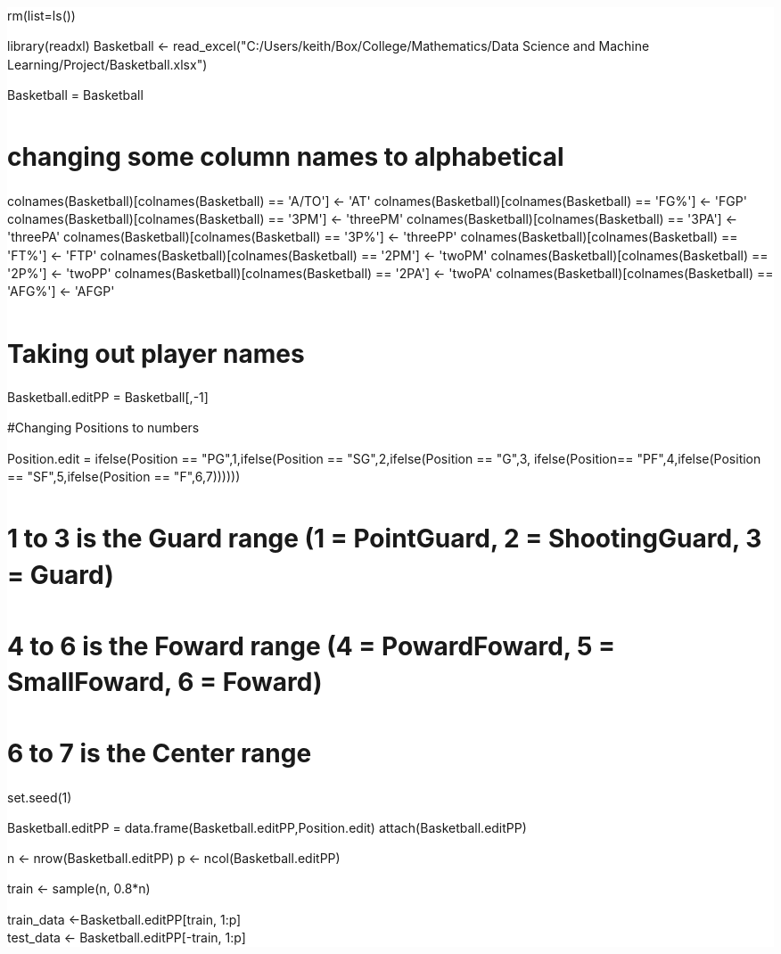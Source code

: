 

rm(list=ls())


library(readxl)
Basketball <- read_excel("C:/Users/keith/Box/College/Mathematics/Data Science and Machine Learning/Project/Basketball.xlsx")


Basketball = Basketball


# changing some column names to alphabetical

colnames(Basketball)[colnames(Basketball) == 'A/TO'] <- 'AT'
colnames(Basketball)[colnames(Basketball) == 'FG%'] <- 'FGP'
colnames(Basketball)[colnames(Basketball) == '3PM'] <- 'threePM' 
colnames(Basketball)[colnames(Basketball) == '3PA'] <- 'threePA' 
colnames(Basketball)[colnames(Basketball) == '3P%'] <- 'threePP' 
colnames(Basketball)[colnames(Basketball) == 'FT%'] <- 'FTP' 
colnames(Basketball)[colnames(Basketball) == '2PM'] <- 'twoPM' 
colnames(Basketball)[colnames(Basketball) == '2P%'] <- 'twoPP' 
colnames(Basketball)[colnames(Basketball) == '2PA'] <- 'twoPA' 
colnames(Basketball)[colnames(Basketball) == 'AFG%'] <- 'AFGP'


# Taking out player names
Basketball.editPP = Basketball[,-1]

#Changing Positions to numbers

Position.edit = ifelse(Position == "PG",1,ifelse(Position == "SG",2,ifelse(Position == "G",3,
ifelse(Position== "PF",4,ifelse(Position == "SF",5,ifelse(Position == "F",6,7))))))

# 1 to 3 is the Guard range (1 = PointGuard, 2 = ShootingGuard, 3 = Guard)
# 4 to 6 is the Foward range (4 = PowardFoward, 5 = SmallFoward, 6 = Foward)
# 6 to 7 is the Center range 

set.seed(1)

Basketball.editPP = data.frame(Basketball.editPP,Position.edit)
attach(Basketball.editPP)

n <- nrow(Basketball.editPP)
p <- ncol(Basketball.editPP)

train <- sample(n, 0.8*n)

train_data <-Basketball.editPP[train, 1:p]   
test_data <- Basketball.editPP[-train, 1:p] 
